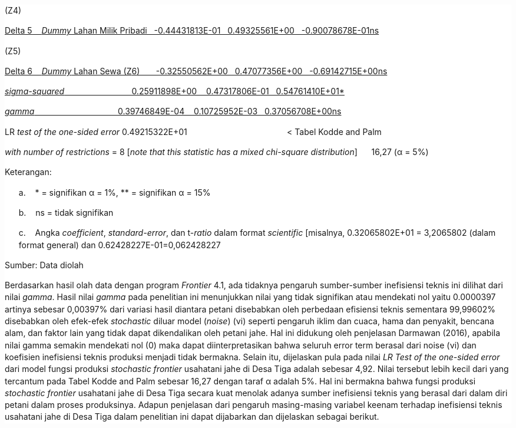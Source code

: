<p><span class="font5">(Z</span><span class="font2">4</span><span class="font5">)</span></p>
<p><a href="#bookmark31"><span class="font5">Delta 5 &nbsp;&nbsp;&nbsp;</span><span class="font5" style="font-style:italic;">Dummy</span><span class="font5"> Lahan Milik Pribadi &nbsp;&nbsp;-0.44431813E-01 &nbsp;&nbsp;0.49325561E+00 &nbsp;&nbsp;-0.90078678E-01ns</span></a></p>
<p><span class="font5">(Z</span><span class="font2">5</span><span class="font5">)</span></p>
<p><a href="#bookmark32"><span class="font5">Delta 6 &nbsp;&nbsp;&nbsp;</span><span class="font5" style="font-style:italic;">Dummy</span><span class="font5"> Lahan Sewa (Z</span><span class="font2">6</span><span class="font5">) &nbsp;&nbsp;&nbsp;&nbsp;&nbsp;&nbsp;-0.32550562E+00 &nbsp;&nbsp;0.47077356E+00 &nbsp;&nbsp;-0.69142715E+00ns</span></a></p>
<p><a href="#bookmark33"><span class="font5" style="font-style:italic;">sigma-squared</span><span class="font5"> &nbsp;&nbsp;&nbsp;&nbsp;&nbsp;&nbsp;&nbsp;&nbsp;&nbsp;&nbsp;&nbsp;&nbsp;&nbsp;&nbsp;&nbsp;&nbsp;&nbsp;&nbsp;&nbsp;&nbsp;&nbsp;&nbsp;&nbsp;&nbsp;&nbsp;&nbsp;&nbsp;&nbsp;0.25911898E+00 &nbsp;&nbsp;&nbsp;0.47317806E-01 &nbsp;&nbsp;0.54761410E+01*</span></a></p>
<p><a href="#bookmark34"><span class="font5" style="font-style:italic;">gamma</span><span class="font5"> &nbsp;&nbsp;&nbsp;&nbsp;&nbsp;&nbsp;&nbsp;&nbsp;&nbsp;&nbsp;&nbsp;&nbsp;&nbsp;&nbsp;&nbsp;&nbsp;&nbsp;&nbsp;&nbsp;&nbsp;&nbsp;&nbsp;&nbsp;&nbsp;&nbsp;&nbsp;&nbsp;&nbsp;&nbsp;&nbsp;&nbsp;&nbsp;&nbsp;&nbsp;&nbsp;0.39746849E-04 &nbsp;&nbsp;&nbsp;0.10725952E-03 &nbsp;&nbsp;0.37056708E+00ns</span></a></p>
<p><span class="font5">LR </span><span class="font5" style="font-style:italic;">test of the one-sided error</span><span class="font5"> 0.49215322E+01 &nbsp;&nbsp;&nbsp;&nbsp;&nbsp;&nbsp;&nbsp;&nbsp;&nbsp;&nbsp;&nbsp;&nbsp;&nbsp;&nbsp;&nbsp;&nbsp;&nbsp;&nbsp;&nbsp;&nbsp;&nbsp;&nbsp;&nbsp;&nbsp;&nbsp;&nbsp;&nbsp;&nbsp;&nbsp;&nbsp;&nbsp;&nbsp;&nbsp;&nbsp;&nbsp;&nbsp;&nbsp;&nbsp;&nbsp;&nbsp;&nbsp;&nbsp;&lt;&nbsp;Tabel Kodde and Palm</span></p>
<p><span class="font5" style="font-style:italic;">with number of restrictions</span><span class="font5"> = 8 [</span><span class="font5" style="font-style:italic;">note that this statistic has a mixed chi-square distribution</span><span class="font5">] &nbsp;&nbsp;&nbsp;&nbsp;&nbsp;16,27 (α = 5%)</span></p>
<p><span class="font5">Keterangan:</span></p>
<ul style="list-style:none;"><li>
<p><span class="font5">a. &nbsp;&nbsp;&nbsp;* = signifikan α = 1%, ** = signifikan α = 15%</span></p></li>
<li>
<p><span class="font5">b. &nbsp;&nbsp;&nbsp;ns = tidak signifikan</span></p></li>
<li>
<p><span class="font5">c. &nbsp;&nbsp;&nbsp;Angka </span><span class="font5" style="font-style:italic;">coefficient</span><span class="font5">, </span><span class="font5" style="font-style:italic;">standard-error</span><span class="font5">, dan t-</span><span class="font5" style="font-style:italic;">ratio</span><span class="font5"> dalam format </span><span class="font5" style="font-style:italic;">scientific</span><span class="font5"> [misalnya, 0.32065802E+01 = 3,2065802 (dalam format general) dan 0.62428227E-01=0,062428227</span></p></li></ul>
<p><span class="font8">Sumber: Data diolah</span></p>
<p><span class="font8">Berdasarkan hasil olah data dengan program </span><span class="font8" style="font-style:italic;">Frontier</span><span class="font8"> 4.1, ada tidaknya pengaruh sumber-sumber inefisiensi teknis ini dilihat dari nilai </span><span class="font8" style="font-style:italic;">gamma</span><span class="font8">. Hasil nilai </span><span class="font8" style="font-style:italic;">gamma</span><span class="font8"> pada penelitian ini menunjukkan nilai yang tidak signifikan atau mendekati nol yaitu 0.0000397 artinya sebesar 0,00397% dari variasi hasil diantara petani disebabkan oleh perbedaan efisiensi teknis sementara 99,99602% disebabkan oleh efek-efek </span><span class="font8" style="font-style:italic;">stochastic</span><span class="font8"> diluar model (</span><span class="font8" style="font-style:italic;">noise</span><span class="font8">) (ν</span><span class="font4">i</span><span class="font8">) seperti pengaruh iklim dan cuaca, hama dan penyakit, bencana alam, dan faktor lain yang tidak dapat dikendalikan oleh petani jahe. Hal ini didukung oleh penjelasan Darmawan (2016), apabila nilai gamma semakin mendekati nol (0) maka dapat diinterpretasikan bahwa seluruh error term berasal dari noise (νi) dan koefisien inefisiensi teknis produksi menjadi tidak bermakna. Selain itu, dijelaskan pula pada nilai </span><span class="font8" style="font-style:italic;">LR Test of the one-sided error</span><span class="font8"> dari model fungsi produksi </span><span class="font8" style="font-style:italic;">stochastic frontier</span><span class="font8"> usahatani jahe di Desa Tiga adalah sebesar 4,92. Nilai tersebut lebih kecil dari yang tercantum pada Tabel Kodde and Palm sebesar 16,27 dengan taraf α adalah 5%. Hal ini bermakna bahwa fungsi produksi </span><span class="font8" style="font-style:italic;">stochastic frontier</span><span class="font8"> usahatani jahe di Desa Tiga secara kuat menolak adanya sumber inefisiensi teknis yang berasal dari dalam diri petani dalam proses produksinya. Adapun penjelasan dari pengaruh masing-masing variabel keenam terhadap inefisiensi teknis usahatani jahe di Desa Tiga dalam penelitian ini dapat dijabarkan dan dijelaskan sebagai berikut.</span></p>